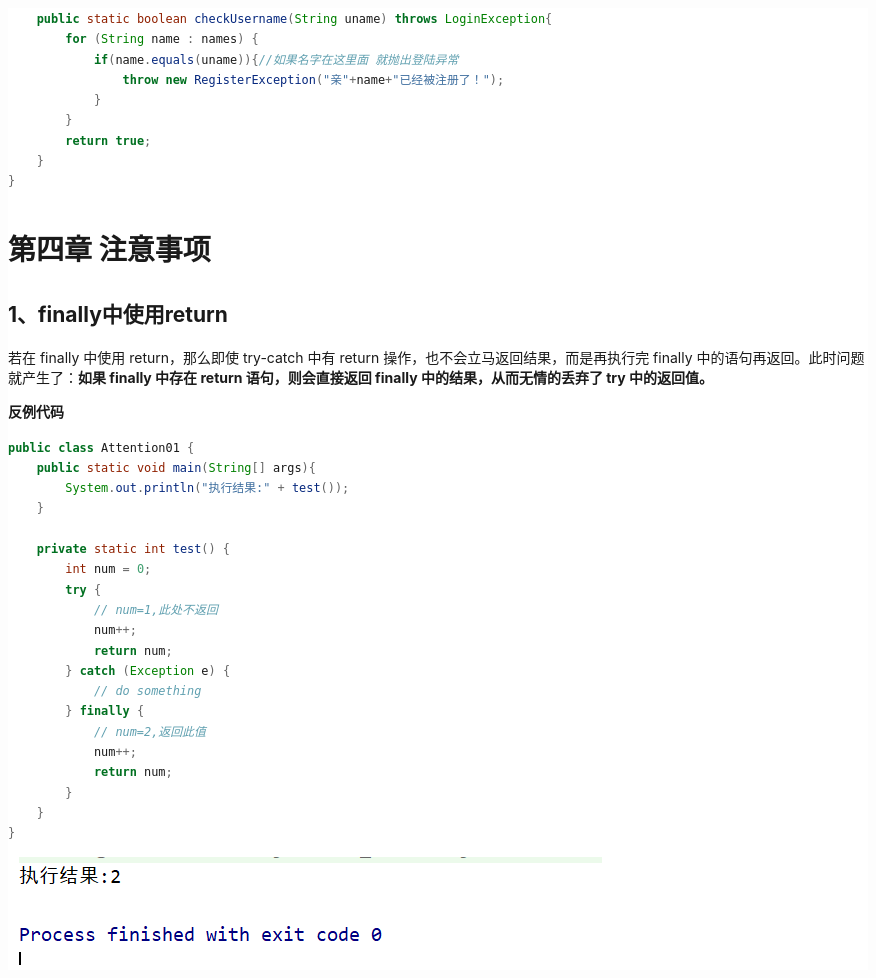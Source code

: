 ~~~java
    public static boolean checkUsername(String uname) throws LoginException{
        for (String name : names) {
            if(name.equals(uname)){//如果名字在这里面 就抛出登陆异常
                throw new RegisterException("亲"+name+"已经被注册了！");
            }
        }
        return true;
    }
}
~~~

# 第四章 注意事项

## 1、finally中使用return

若在 finally 中使用 return，那么即使 try-catch 中有 return 操作，也不会立马返回结果，而是再执行完 finally 中的语句再返回。此时问题就产生了：**如果 finally 中存在 return 语句，则会直接返回 finally 中的结果，从而无情的丢弃了 try 中的返回值。**

 **反例代码**

~~~java
public class Attention01 {
    public static void main(String[] args){
        System.out.println("执行结果:" + test());
    }

    private static int test() {
        int num = 0;
        try {
            // num=1,此处不返回
            num++;
            return num;
        } catch (Exception e) {
            // do something
        } finally {
            // num=2,返回此值
            num++;
            return num;
        }
    }
}
~~~

![image-20210129173101703](image/image-20210129173101703.png)
